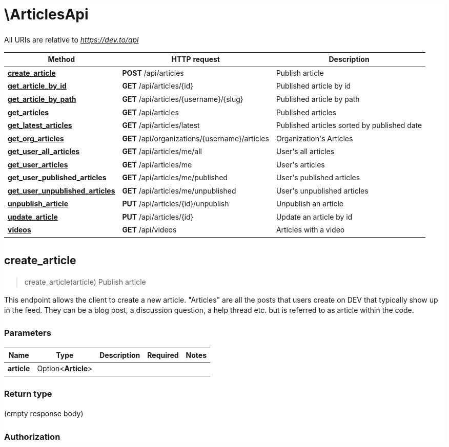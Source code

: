 # \ArticlesApi

All URIs are relative to *https://dev.to/api*

Method | HTTP request | Description
------------- | ------------- | -------------
[**create_article**](ArticlesApi.md#create_article) | **POST** /api/articles | Publish article
[**get_article_by_id**](ArticlesApi.md#get_article_by_id) | **GET** /api/articles/{id} | Published article by id
[**get_article_by_path**](ArticlesApi.md#get_article_by_path) | **GET** /api/articles/{username}/{slug} | Published article by path
[**get_articles**](ArticlesApi.md#get_articles) | **GET** /api/articles | Published articles
[**get_latest_articles**](ArticlesApi.md#get_latest_articles) | **GET** /api/articles/latest | Published articles sorted by published date
[**get_org_articles**](ArticlesApi.md#get_org_articles) | **GET** /api/organizations/{username}/articles | Organization's Articles
[**get_user_all_articles**](ArticlesApi.md#get_user_all_articles) | **GET** /api/articles/me/all | User's all articles
[**get_user_articles**](ArticlesApi.md#get_user_articles) | **GET** /api/articles/me | User's articles
[**get_user_published_articles**](ArticlesApi.md#get_user_published_articles) | **GET** /api/articles/me/published | User's published articles
[**get_user_unpublished_articles**](ArticlesApi.md#get_user_unpublished_articles) | **GET** /api/articles/me/unpublished | User's unpublished articles
[**unpublish_article**](ArticlesApi.md#unpublish_article) | **PUT** /api/articles/{id}/unpublish | Unpublish an article
[**update_article**](ArticlesApi.md#update_article) | **PUT** /api/articles/{id} | Update an article by id
[**videos**](ArticlesApi.md#videos) | **GET** /api/videos | Articles with a video



## create_article

> create_article(article)
Publish article

This endpoint allows the client to create a new article.  \"Articles\" are all the posts that users create on DEV that typically show up in the feed. They can be a blog post, a discussion question, a help thread etc. but is referred to as article within the code.

### Parameters


Name | Type | Description  | Required | Notes
------------- | ------------- | ------------- | ------------- | -------------
**article** | Option<[**Article**](Article.md)> |  |  |

### Return type

 (empty response body)

### Authorization
